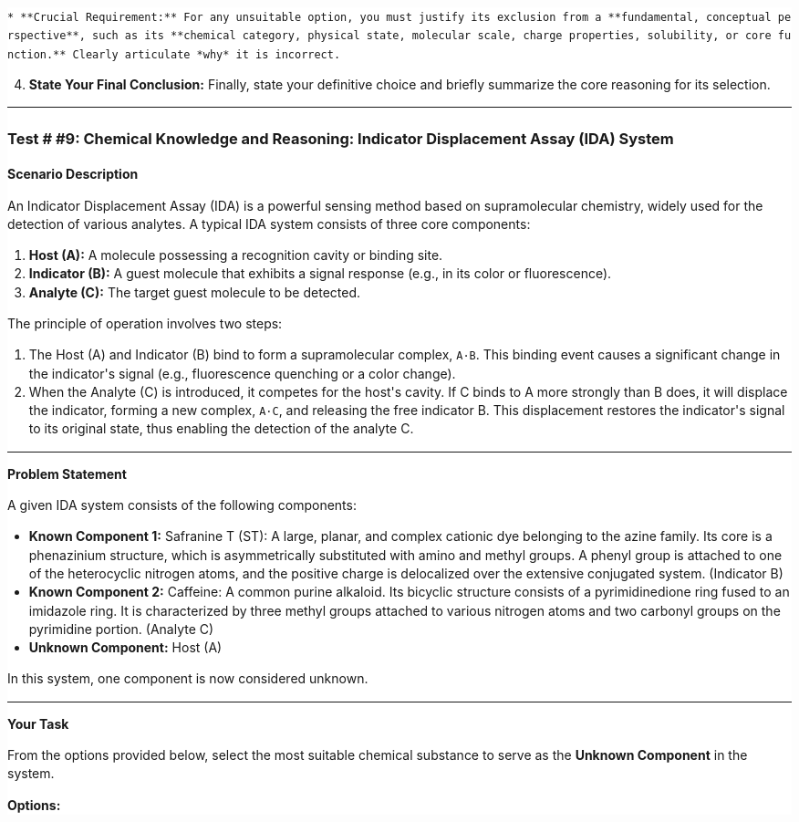    * **Crucial Requirement:** For any unsuitable option, you must justify its exclusion from a **fundamental, conceptual perspective**, such as its **chemical category, physical state, molecular scale, charge properties, solubility, or core function.** Clearly articulate *why* it is incorrect.
4.  **State Your Final Conclusion:** Finally, state your definitive choice and briefly summarize the core reasoning for its selection.

---

### **Test # #9: Chemical Knowledge and Reasoning: Indicator Displacement Assay (IDA) System**

**Scenario Description**

An Indicator Displacement Assay (IDA) is a powerful sensing method based on supramolecular chemistry, widely used for the detection of various analytes. A typical IDA system consists of three core components:

1.  **Host (A):** A molecule possessing a recognition cavity or binding site.
2.  **Indicator (B):** A guest molecule that exhibits a signal response (e.g., in its color or fluorescence).
3.  **Analyte (C):** The target guest molecule to be detected.

The principle of operation involves two steps:

1.  The Host (A) and Indicator (B) bind to form a supramolecular complex, `A·B`. This binding event causes a significant change in the indicator's signal (e.g., fluorescence quenching or a color change).
2.  When the Analyte (C) is introduced, it competes for the host's cavity. If C binds to A more strongly than B does, it will displace the indicator, forming a new complex, `A·C`, and releasing the free indicator B. This displacement restores the indicator's signal to its original state, thus enabling the detection of the analyte C.

------

**Problem Statement**

A given IDA system consists of the following components:

* **Known Component 1:** Safranine T (ST): A large, planar, and complex cationic dye belonging to the azine family. Its core is a phenazinium structure, which is asymmetrically substituted with amino and methyl groups. A phenyl group is attached to one of the heterocyclic nitrogen atoms, and the positive charge is delocalized over the extensive conjugated system. (Indicator B)
* **Known Component 2:** Caffeine: A common purine alkaloid. Its bicyclic structure consists of a pyrimidinedione ring fused to an imidazole ring. It is characterized by three methyl groups attached to various nitrogen atoms and two carbonyl groups on the pyrimidine portion. (Analyte C)
* **Unknown Component:** Host (A)

In this system, one component is now considered unknown.

------

**Your Task**

From the options provided below, select the most suitable chemical substance to serve as the **Unknown Component** in the system.

**Options:**
